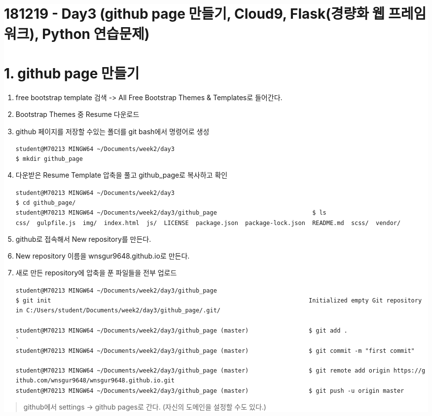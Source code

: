 # 181219 - Day3 (github page 만들기, Cloud9, Flask(경량화 웹 프레임워크), Python 연습문제)                                                                                                                   



# 1. github page 만들기



1. free bootstrap template 검색 ->  All Free Bootstrap Themes & Templates로 들어간다.

2. Bootstrap Themes 중 Resume 다운로드

3. github 페이지를 저장할 수있는 폴더를 git bash에서 명령어로 생성

   ```
   student@M70213 MINGW64 ~/Documents/week2/day3
   $ mkdir github_page
   ```

4. 다운받은 Resume Template 압축을 풀고 github_page로 복사하고 확인

   ```
   student@M70213 MINGW64 ~/Documents/week2/day3                                     
   $ cd github_page/                                                                                                                     
   student@M70213 MINGW64 ~/Documents/week2/day3/github_page                           $ ls                                                                                css/  gulpfile.js  img/  index.html  js/  LICENSE  package.json  package-lock.json  README.md  scss/  vendor/  
   ```

5. github로 접속해서 New repository를 만든다.

6. New repository 이름을 wnsgur9648.github.io로 만든다.

7. 새로 만든 repository에 압축을 푼 파일들을 전부 업로드

   ```
   student@M70213 MINGW64 ~/Documents/week2/day3/github_page                         
   $ git init                                                                         Initialized empty Git repository in C:/Users/student/Documents/week2/day3/github_page/.git/   
   
   student@M70213 MINGW64 ~/Documents/week2/day3/github_page (master)                 $ git add .                                                                                                                           `
   student@M70213 MINGW64 ~/Documents/week2/day3/github_page (master)                 $ git commit -m "first commit"              
   
   student@M70213 MINGW64 ~/Documents/week2/day3/github_page (master)                 $ git remote add origin https://github.com/wnsgur9648/wnsgur9648.github.io.git                                                        
   student@M70213 MINGW64 ~/Documents/week2/day3/github_page (master)                 $ git push -u origin master
   ```

> github에서 settings -> github pages로 간다. (자신의 도메인을 설정할 수도 있다.)
